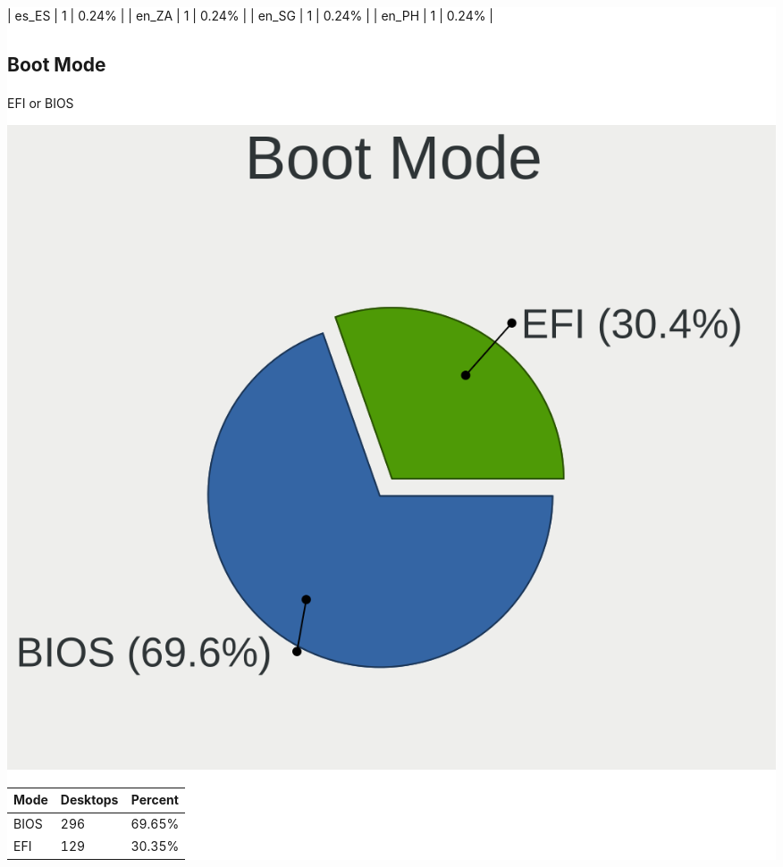 | es_ES      | 1        | 0.24%   |
| en_ZA      | 1        | 0.24%   |
| en_SG      | 1        | 0.24%   |
| en_PH      | 1        | 0.24%   |

Boot Mode
---------

EFI or BIOS

![Boot Mode](./images/pie_chart/os_boot_mode.svg)


| Mode | Desktops | Percent |
|------|----------|---------|
| BIOS | 296      | 69.65%  |
| EFI  | 129      | 30.35%  |
